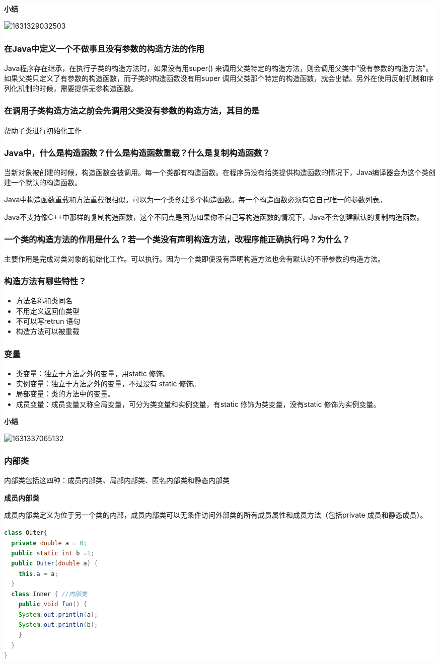 **小结**

![1631329032503](https://tprzfbucket.oss-cn-beijing.aliyuncs.com/hadoop/202109/11/105713-951714.png)

### 在Java中定义一个不做事且没有参数的构造方法的作用

Java程序存在继承，在执行子类的构造方法时，如果没有用super() 来调用父类特定的构造方法，则会调用父类中“没有参数的构造方法”。如果父类只定义了有参数的构造函数，而子类的构造函数没有用super 调用父类那个特定的构造函数，就会出错。另外在使用反射机制和序列化机制的时候，需要提供无参构造函数。

### 在调用子类构造方法之前会先调用父类没有参数的构造方法，其目的是

帮助子类进行初始化工作

### Java中，什么是构造函数？什么是构造函数重载？什么是复制构造函数？

当新对象被创建的时候，构造函数会被调用。每一个类都有构造函数。在程序员没有给类提供构造函数的情况下，Java编译器会为这个类创建一个默认的构造函数。

Java中构造函数重载和方法重载很相似。可以为一个类创建多个构造函数。每一个构造函数必须有它自己唯一的参数列表。

Java不支持像C++中那样的复制构造函数，这个不同点是因为如果你不自己写构造函数的情况下，Java不会创建默认的复制构造函数。

### 一个类的构造方法的作用是什么？若一个类没有声明构造方法，改程序能正确执行吗？为什么？
主要作用是完成对类对象的初始化工作。可以执行。因为一个类即使没有声明构造方法也会有默认的不带参数的构造方法。

### 构造方法有哪些特性？

- 方法名称和类同名
- 不用定义返回值类型
- 不可以写retrun 语句
- 构造方法可以被重载

### 变量

- 类变量：独立于方法之外的变量，用static 修饰。
- 实例变量：独立于方法之外的变量，不过没有 static 修饰。
- 局部变量：类的方法中的变量。
- 成员变量：成员变量又称全局变量，可分为类变量和实例变量，有static 修饰为类变量，没有static 修饰为实例变量。

**小结**

![1631337065132](https://tprzfbucket.oss-cn-beijing.aliyuncs.com/hadoop/202109/11/131118-685562.png)

### 内部类

内部类包括这四种：成员内部类、局部内部类、匿名内部类和静态内部类

**成员内部类**

成员内部类定义为位于另一个类的内部，成员内部类可以无条件访问外部类的所有成员属性和成员方法（包括private 成员和静态成员）。

~~~ java
class Outer{
  private double a = 0;
  public static int b =1;
  public Outer(double a) {
  	this.a = a;
  }
  class Inner { //内部类
    public void fun() {
    System.out.println(a);
    System.out.println(b);
    }
  }
}
~~~
